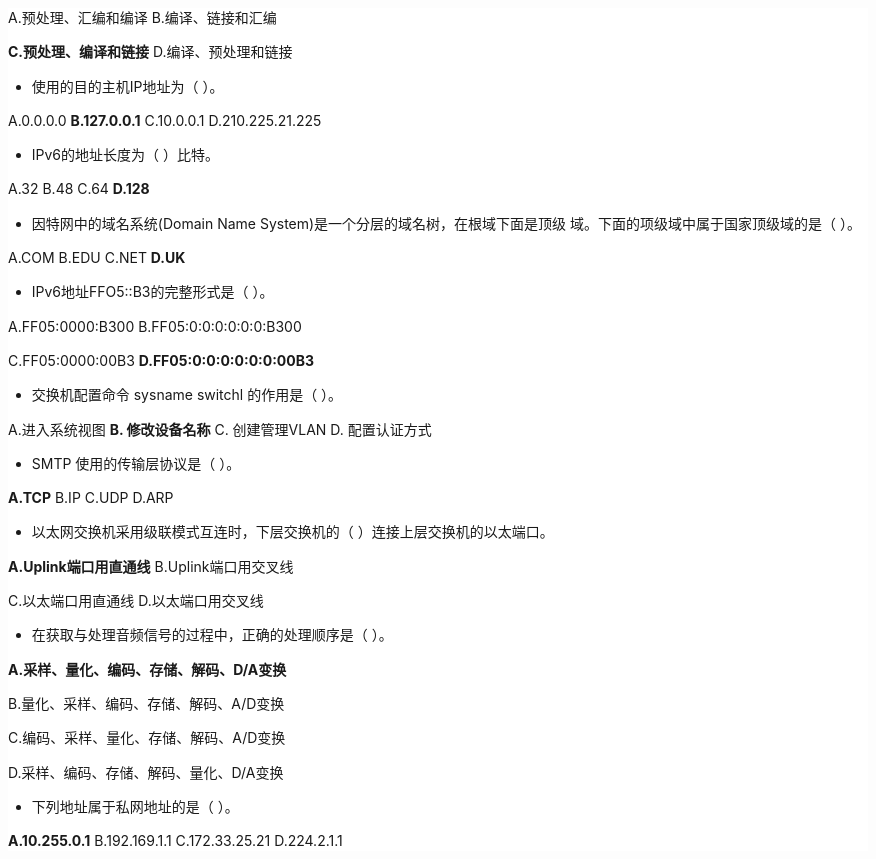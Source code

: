 A.预处理、汇编和编译          B.编译、链接和汇编

**C.预处理、编译和链接**          D.编译、预处理和链接

* 使用的目的主机IP地址为（    ）。

A.0.0.0.0      **B.127.0.0.1**     C.10.0.0.1      D.210.225.21.225

 

* IPv6的地址长度为（    ）比特。

A.32        B.48         C.64         **D.128**

 

* 因特网中的域名系统(Domain Name System)是一个分层的域名树，在根域下面是顶级 域。下面的项级域中属于国家顶级域的是（    ）。

A.COM        B.EDU        C.NET         **D.UK**

 

* IPv6地址FFO5::B3的完整形式是（    ）。

A.FF05:0000:B300           B.FF05:0:0:0:0:0:0:B300

C.FF05:0000:00B3           **D.FF05:0:0:0:0:0:0:00B3**

 

* 交换机配置命令 sysname switchl 的作用是（    ）。

A.进入系统视图   **B. 修改设备名称**  C. 创建管理VLAN     D. 配置认证方式

 

* SMTP 使用的传输层协议是（    ）。

**A.TCP**       B.IP        C.UDP          D.ARP 

 

* 以太网交换机采用级联模式互连时，下层交换机的（    ）连接上层交换机的以太端口。

**A.Uplink端口用直通线**         B.Uplink端口用交叉线

C.以太端口用直通线           D.以太端口用交叉线

 

 

* 在获取与处理音频信号的过程中，正确的处理顺序是（    ）。

**A.采样、量化、编码、存储、解码、D/A变换**

B.量化、采样、编码、存储、解码、A/D变换

C.编码、采样、量化、存储、解码、A/D变换

D.采样、编码、存储、解码、量化、D/A变换

 

* 下列地址属于私网地址的是（    ）。

**A.10.255.0.1**    B.192.169.1.1    C.172.33.25.21    D.224.2.1.1

 

 
